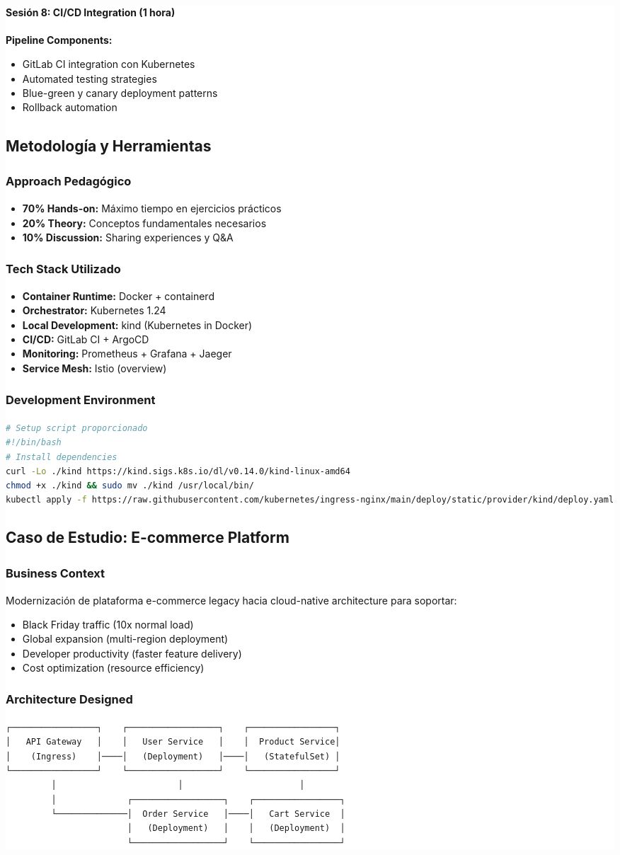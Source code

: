 #### Sesión 8: CI/CD Integration (1 hora)

**Pipeline Components:**

- GitLab CI integration con Kubernetes
- Automated testing strategies
- Blue-green y canary deployment patterns
- Rollback automation

## Metodología y Herramientas

### Approach Pedagógico

- **70% Hands-on:** Máximo tiempo en ejercicios prácticos
- **20% Theory:** Conceptos fundamentales necesarios
- **10% Discussion:** Sharing experiences y Q&A

### Tech Stack Utilizado

- **Container Runtime:** Docker + containerd
- **Orchestrator:** Kubernetes 1.24
- **Local Development:** kind (Kubernetes in Docker)
- **CI/CD:** GitLab CI + ArgoCD
- **Monitoring:** Prometheus + Grafana + Jaeger
- **Service Mesh:** Istio (overview)

### Development Environment

```bash
# Setup script proporcionado
#!/bin/bash
# Install dependencies
curl -Lo ./kind https://kind.sigs.k8s.io/dl/v0.14.0/kind-linux-amd64
chmod +x ./kind && sudo mv ./kind /usr/local/bin/
kubectl apply -f https://raw.githubusercontent.com/kubernetes/ingress-nginx/main/deploy/static/provider/kind/deploy.yaml
```

## Caso de Estudio: E-commerce Platform

### Business Context

Modernización de plataforma e-commerce legacy hacia cloud-native architecture para soportar:

- Black Friday traffic (10x normal load)
- Global expansion (multi-region deployment)
- Developer productivity (faster feature delivery)
- Cost optimization (resource efficiency)

### Architecture Designed

```
┌─────────────────┐    ┌──────────────────┐    ┌─────────────────┐
│   API Gateway   │    │   User Service   │    │  Product Service│
│    (Ingress)    │────│   (Deployment)   │────│   (StatefulSet) │
└─────────────────┘    └──────────────────┘    └─────────────────┘
         │                        │                       │
         │              ┌──────────────────┐    ┌─────────────────┐
         └──────────────│  Order Service   │────│   Cart Service  │
                        │   (Deployment)   │    │   (Deployment)  │
                        └──────────────────┘    └─────────────────┘
```
